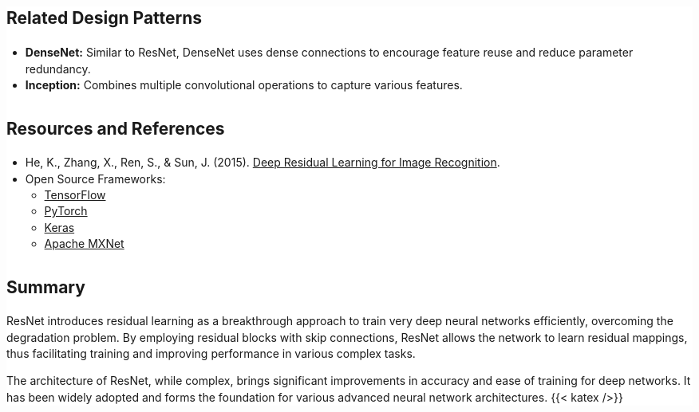 ## Related Design Patterns

- **DenseNet:** Similar to ResNet, DenseNet uses dense connections to encourage feature reuse and reduce parameter redundancy.
- **Inception:** Combines multiple convolutional operations to capture various features.

## Resources and References

- He, K., Zhang, X., Ren, S., & Sun, J. (2015). [Deep Residual Learning for Image Recognition](https://arxiv.org/abs/1512.03385).
- Open Source Frameworks:
  - [TensorFlow](https://www.tensorflow.org/)
  - [PyTorch](https://pytorch.org/)
  - [Keras](https://keras.io/)
  - [Apache MXNet](https://mxnet.apache.org/)

## Summary

ResNet introduces residual learning as a breakthrough approach to train very deep neural networks efficiently, overcoming the degradation problem. By employing residual blocks with skip connections, ResNet allows the network to learn residual mappings, thus facilitating training and improving performance in various complex tasks.

The architecture of ResNet, while complex, brings significant improvements in accuracy and ease of training for deep networks. It has been widely adopted and forms the foundation for various advanced neural network architectures.
{{< katex />}}

